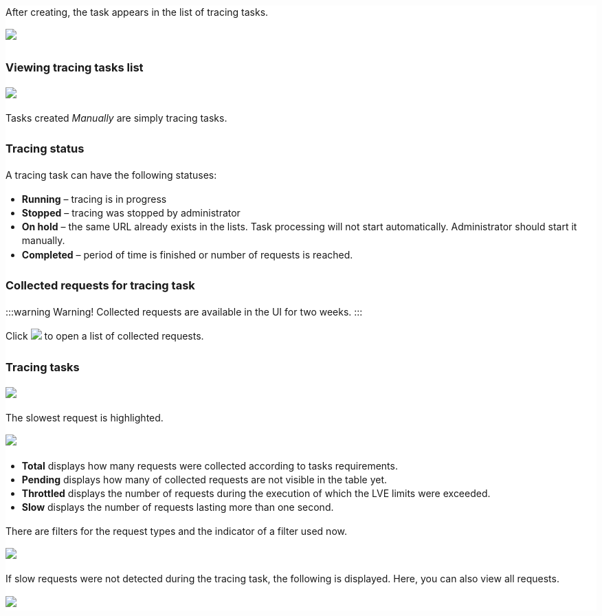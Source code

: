After creating, the task appears in the list of tracing tasks.

![](./images/XRayTrcingTaskList.png)

### Viewing tracing tasks list

![](./images/XRayTrcingTaskList1.png)

Tasks created *Manually* are simply tracing tasks.

### Tracing status

A tracing task can have the following statuses:

* <span class="notranslate">**Running**</span> – tracing is in progress
* <span class="notranslate">**Stopped**</span> – tracing was stopped by administrator
* <span class="notranslate">**On hold**</span> – the same URL already exists in the lists. Task processing will not start automatically. Administrator should start it manually.
* <span class="notranslate">**Completed**</span> – period of time is finished or number of requests is reached.

### Collected requests for tracing task

:::warning Warning!
Collected requests are available in the UI for two weeks.
:::

Click ![](./images/XRayView.png) to open a list of collected requests.

### Tracing tasks

![](./images/XRayCollectedRequests.png)

The slowest request is highlighted.

![](./images/XRaySlowestRequest.png)

* <span class="notranslate">**Total**</span> displays how many requests were collected according to tasks requirements.
* <span class="notranslate">**Pending**</span> displays how many of collected requests are not visible in the table yet.
* <span class="notranslate">**Throttled**</span> displays the number of requests during the execution of which the LVE limits were exceeded.
* <span class="notranslate">**Slow**</span> displays the number of requests lasting more than one second.

There are filters for the request types and the indicator of a filter used now.

![](./images/FilterIndicator.png)

If slow requests were not detected during the tracing task, the following is displayed. Here, you can also view all requests.

![](./images/RecordedSession.png)
